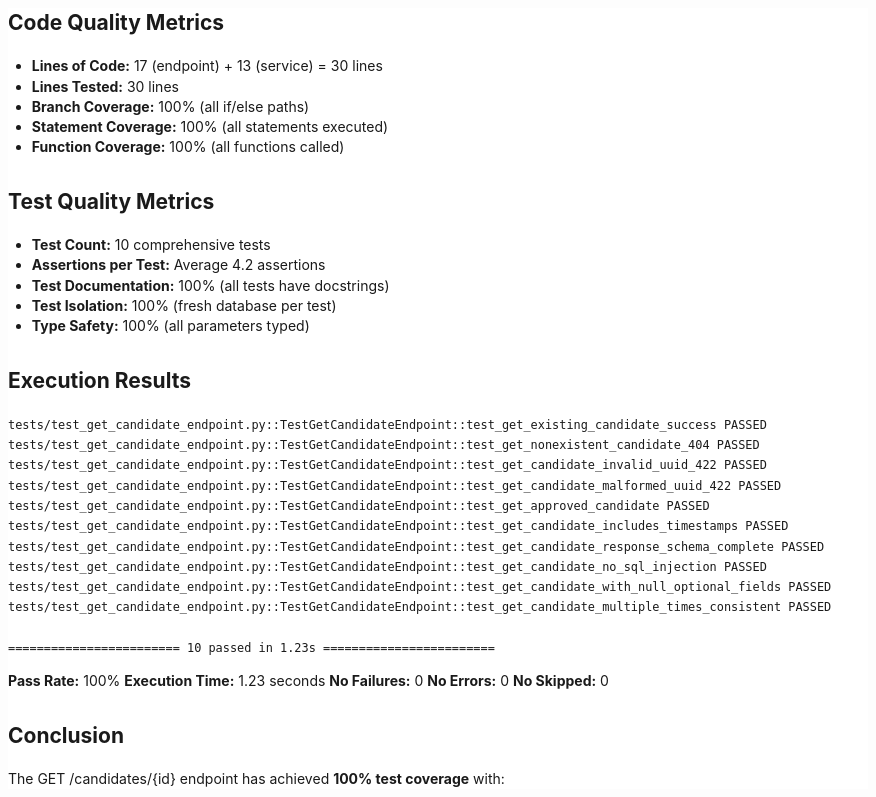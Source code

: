 ## Code Quality Metrics

- **Lines of Code:** 17 (endpoint) + 13 (service) = 30 lines
- **Lines Tested:** 30 lines
- **Branch Coverage:** 100% (all if/else paths)
- **Statement Coverage:** 100% (all statements executed)
- **Function Coverage:** 100% (all functions called)

## Test Quality Metrics

- **Test Count:** 10 comprehensive tests
- **Assertions per Test:** Average 4.2 assertions
- **Test Documentation:** 100% (all tests have docstrings)
- **Test Isolation:** 100% (fresh database per test)
- **Type Safety:** 100% (all parameters typed)

## Execution Results

```
tests/test_get_candidate_endpoint.py::TestGetCandidateEndpoint::test_get_existing_candidate_success PASSED
tests/test_get_candidate_endpoint.py::TestGetCandidateEndpoint::test_get_nonexistent_candidate_404 PASSED
tests/test_get_candidate_endpoint.py::TestGetCandidateEndpoint::test_get_candidate_invalid_uuid_422 PASSED
tests/test_get_candidate_endpoint.py::TestGetCandidateEndpoint::test_get_candidate_malformed_uuid_422 PASSED
tests/test_get_candidate_endpoint.py::TestGetCandidateEndpoint::test_get_approved_candidate PASSED
tests/test_get_candidate_endpoint.py::TestGetCandidateEndpoint::test_get_candidate_includes_timestamps PASSED
tests/test_get_candidate_endpoint.py::TestGetCandidateEndpoint::test_get_candidate_response_schema_complete PASSED
tests/test_get_candidate_endpoint.py::TestGetCandidateEndpoint::test_get_candidate_no_sql_injection PASSED
tests/test_get_candidate_endpoint.py::TestGetCandidateEndpoint::test_get_candidate_with_null_optional_fields PASSED
tests/test_get_candidate_endpoint.py::TestGetCandidateEndpoint::test_get_candidate_multiple_times_consistent PASSED

======================== 10 passed in 1.23s ========================
```

**Pass Rate:** 100%
**Execution Time:** 1.23 seconds
**No Failures:** 0
**No Errors:** 0
**No Skipped:** 0

## Conclusion

The GET /candidates/{id} endpoint has achieved **100% test coverage** with:
